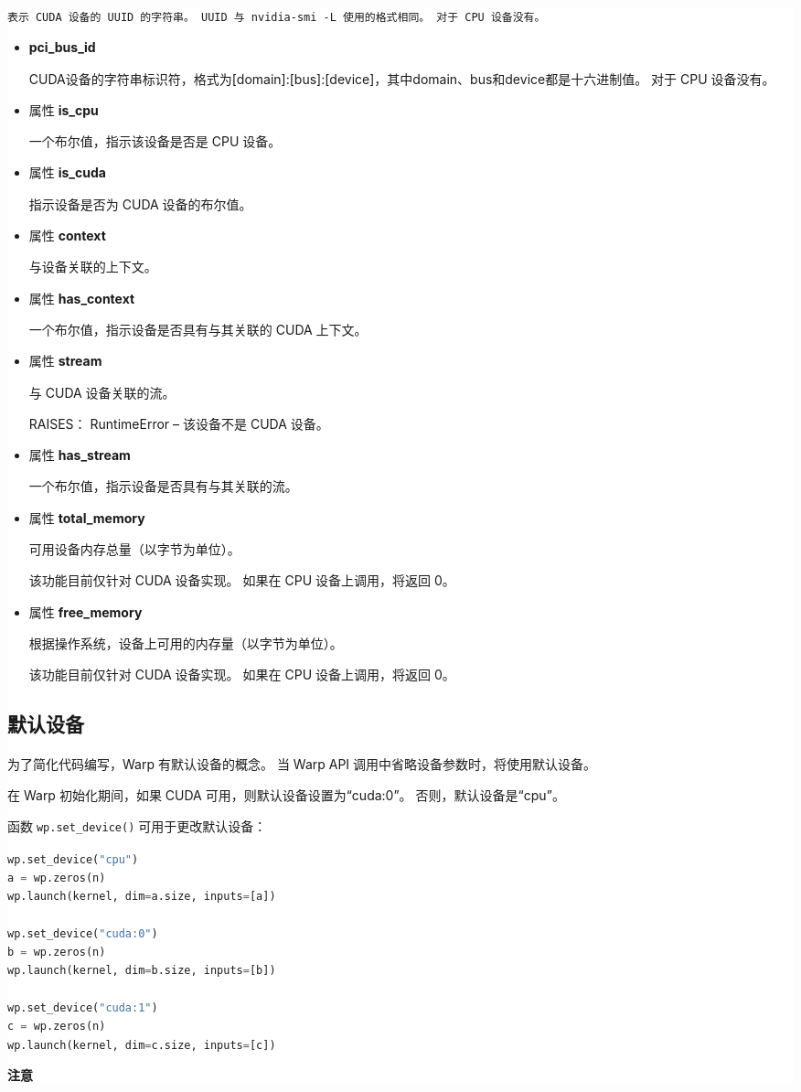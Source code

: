     表示 CUDA 设备的 UUID 的字符串。 UUID 与 nvidia-smi -L 使用的格式相同。 对于 CPU 设备没有。

* **pci_bus_id**

    CUDA设备的字符串标识符，格式为[domain]:[bus]:[device]，其中domain、bus和device都是十六进制值。 对于 CPU 设备没有。

* 属性 **is_cpu**
    
    一个布尔值，指示该设备是否是 CPU 设备。

* 属性 **is_cuda**
    
    指示设备是否为 CUDA 设备的布尔值。

* 属性 **context**
    
    与设备关联的上下文。

* 属性 **has_context**
    
    一个布尔值，指示设备是否具有与其关联的 CUDA 上下文。

* 属性 **stream**
    
    与 CUDA 设备关联的流。

    RAISES：
    RuntimeError – 该设备不是 CUDA 设备。

* 属性 **has_stream**
    
    一个布尔值，指示设备是否具有与其关联的流。

* 属性 **total_memory**

    可用设备内存总量（以字节为单位）。

    该功能目前仅针对 CUDA 设备实现。 如果在 CPU 设备上调用，将返回 0。

* 属性 **free_memory**
    
    根据操作系统，设备上可用的内存量（以字节为单位）。

    该功能目前仅针对 CUDA 设备实现。 如果在 CPU 设备上调用，将返回 0。

## 默认设备
为了简化代码编写，Warp 有默认设备的概念。 当 Warp API 调用中省略设备参数时，将使用默认设备。

在 Warp 初始化期间，如果 CUDA 可用，则默认设备设置为“cuda:0”。 否则，默认设备是“cpu”。

函数 `wp.set_device()` 可用于更改默认设备：

```python
wp.set_device("cpu")
a = wp.zeros(n)
wp.launch(kernel, dim=a.size, inputs=[a])

wp.set_device("cuda:0")
b = wp.zeros(n)
wp.launch(kernel, dim=b.size, inputs=[b])

wp.set_device("cuda:1")
c = wp.zeros(n)
wp.launch(kernel, dim=c.size, inputs=[c])


```
**注意**
